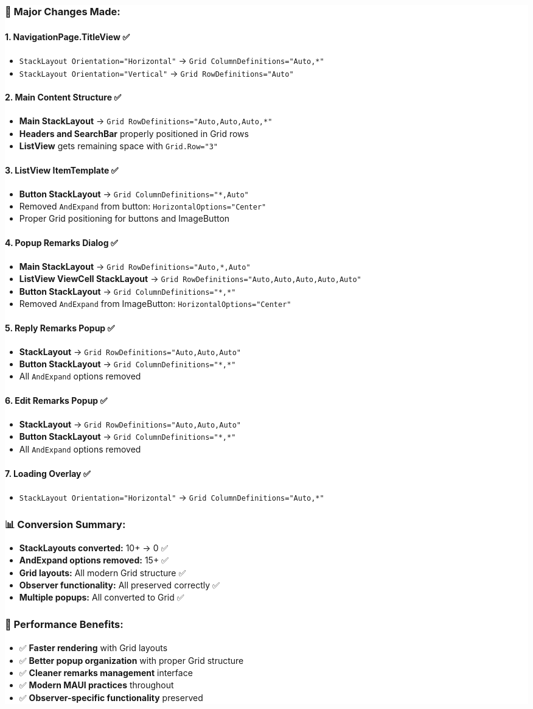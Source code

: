 ### **🔧 Major Changes Made:**

#### **1. NavigationPage.TitleView** ✅

- `StackLayout Orientation="Horizontal"` → `Grid ColumnDefinitions="Auto,*"`
- `StackLayout Orientation="Vertical"` → `Grid RowDefinitions="Auto"`

#### **2. Main Content Structure** ✅

- **Main StackLayout** → `Grid RowDefinitions="Auto,Auto,Auto,*"`
- **Headers and SearchBar** properly positioned in Grid rows
- **ListView** gets remaining space with `Grid.Row="3"`

#### **3. ListView ItemTemplate** ✅

- **Button StackLayout** → `Grid ColumnDefinitions="*,Auto"`
- Removed `AndExpand` from button: `HorizontalOptions="Center"`
- Proper Grid positioning for buttons and ImageButton

#### **4. Popup Remarks Dialog** ✅

- **Main StackLayout** → `Grid RowDefinitions="Auto,*,Auto"`
- **ListView ViewCell StackLayout** → `Grid RowDefinitions="Auto,Auto,Auto,Auto,Auto"`
- **Button StackLayout** → `Grid ColumnDefinitions="*,*"`
- Removed `AndExpand` from ImageButton: `HorizontalOptions="Center"`

#### **5. Reply Remarks Popup** ✅

- **StackLayout** → `Grid RowDefinitions="Auto,Auto,Auto"`
- **Button StackLayout** → `Grid ColumnDefinitions="*,*"`
- All `AndExpand` options removed

#### **6. Edit Remarks Popup** ✅

- **StackLayout** → `Grid RowDefinitions="Auto,Auto,Auto"`
- **Button StackLayout** → `Grid ColumnDefinitions="*,*"`
- All `AndExpand` options removed

#### **7. Loading Overlay** ✅

- `StackLayout Orientation="Horizontal"` → `Grid ColumnDefinitions="Auto,*"`

### **📊 Conversion Summary:**

- **StackLayouts converted:** 10+ → 0 ✅
- **AndExpand options removed:** 15+ ✅
- **Grid layouts:** All modern Grid structure ✅
- **Observer functionality:** All preserved correctly ✅
- **Multiple popups:** All converted to Grid ✅

### **🎯 Performance Benefits:**

- ✅ **Faster rendering** with Grid layouts
- ✅ **Better popup organization** with proper Grid structure
- ✅ **Cleaner remarks management** interface
- ✅ **Modern MAUI practices** throughout
- ✅ **Observer-specific functionality** preserved
